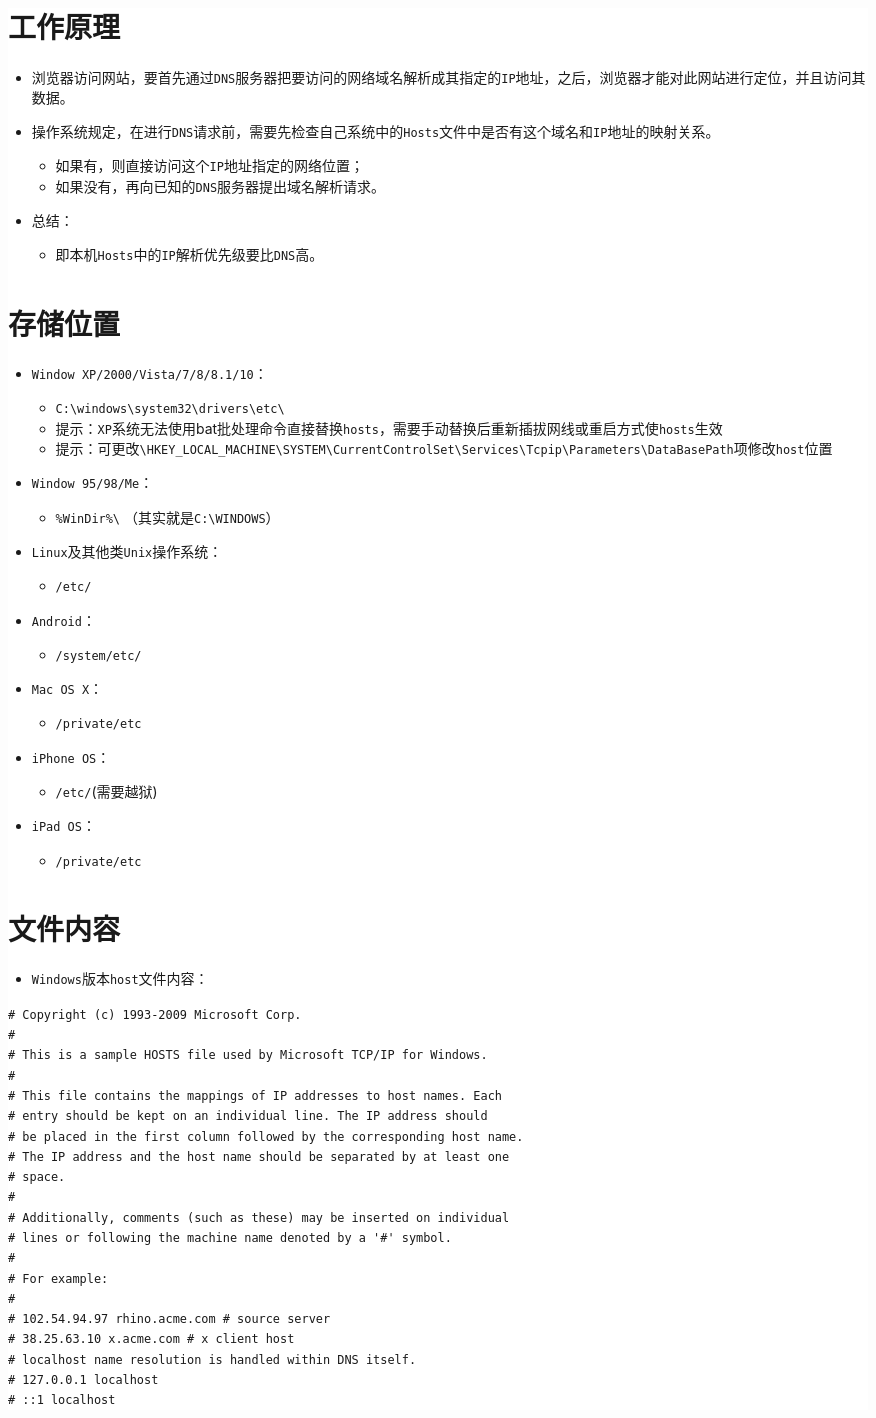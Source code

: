 # 工作原理

- 浏览器访问网站，要首先通过`DNS`服务器把要访问的网络域名解析成其指定的`IP`地址，之后，浏览器才能对此网站进行定位，并且访问其数据。
- 操作系统规定，在进行`DNS`请求前，需要先检查自己系统中的`Hosts`文件中是否有这个域名和`IP`地址的映射关系。
  - 如果有，则直接访问这个`IP`地址指定的网络位置；
  - 如果没有，再向已知的`DNS`服务器提出域名解析请求。

- 总结：
  - 即本机`Hosts`中的`IP`解析优先级要比`DNS`高。

#  存储位置

- `Window XP/2000/Vista/7/8/8.1/10`：
  - `C:\windows\system32\drivers\etc\`
  - 提示：`XP`系统无法使用bat批处理命令直接替换`hosts`，需要手动替换后重新插拔网线或重启方式使`hosts`生效
  - 提示：可更改`\HKEY_LOCAL_MACHINE\SYSTEM\CurrentControlSet\Services\Tcpip\Parameters\DataBasePath`项修改`host`位置

- `Window 95/98/Me`：
  - `%WinDir%\` （其实就是`C:\WINDOWS`）

- `Linux`及其他类`Unix`操作系统：
  - `/etc/`
- `Android`：
  - `/system/etc/`

- `Mac OS X`：
  - `/private/etc`

- `iPhone OS`：
  - `/etc/`(需要越狱)

- `iPad OS`：
  - `/private/etc`

# 文件内容

- `Windows`版本`host`文件内容：

```reStructuredText
# Copyright (c) 1993-2009 Microsoft Corp.
#
# This is a sample HOSTS file used by Microsoft TCP/IP for Windows.
#
# This file contains the mappings of IP addresses to host names. Each
# entry should be kept on an individual line. The IP address should
# be placed in the first column followed by the corresponding host name.
# The IP address and the host name should be separated by at least one
# space.
#
# Additionally, comments (such as these) may be inserted on individual
# lines or following the machine name denoted by a '#' symbol.
#
# For example:
#
# 102.54.94.97 rhino.acme.com # source server
# 38.25.63.10 x.acme.com # x client host
# localhost name resolution is handled within DNS itself.
# 127.0.0.1 localhost
# ::1 localhost
```
